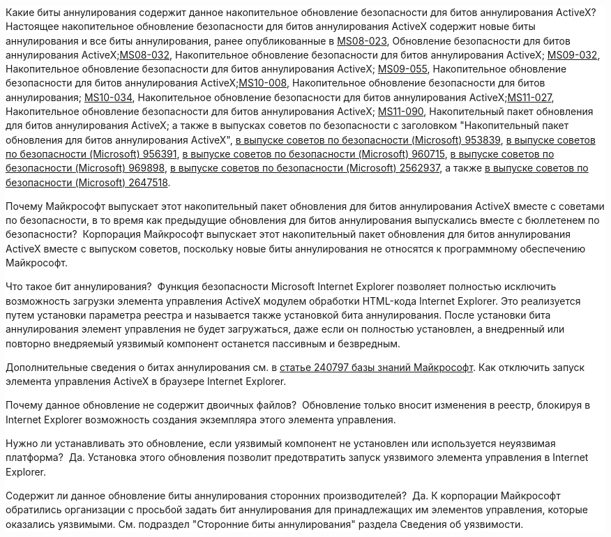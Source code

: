 Какие биты аннулирования содержит данное накопительное обновление безопасности для битов аннулирования ActiveX? 
Настоящее накопительное обновление безопасности для битов аннулирования ActiveX содержит новые биты аннулирования и все биты аннулирования, ранее опубликованные в [MS08-023](http://go.microsoft.com/fwlink/?linkid=112366), Обновление безопасности для битов аннулирования ActiveX;[MS08-032](http://go.microsoft.com/fwlink/?linkid=116368), Накопительное обновление безопасности для битов аннулирования ActiveX; [MS09-032](http://go.microsoft.com/fwlink/?linkid=157386), Накопительное обновление безопасности для битов аннулирования ActiveX; [MS09-055](http://technet.microsoft.com/security/bulletin/ms09-055), Накопительное обновление безопасности для битов аннулирования ActiveX;[MS10-008](http://go.microsoft.com/fwlink/?linkid=179106), Накопительное обновление безопасности для битов аннулирования; [MS10-034](http://go.microsoft.com/fwlink/?linkid=185159), Накопительное обновление безопасности для битов аннулирования ActiveX;[MS11-027](http://go.microsoft.com/fwlink/?linkid=214005), Накопительное обновление безопасности для битов аннулирования ActiveX; [MS11-090](http://go.microsoft.com/fwlink/?linkid=232507), Накопительный пакет обновления для битов аннулирования ActiveX; а также в выпусках советов по безопасности с заголовком "Накопительный пакет обновления для битов аннулирования ActiveX", [в выпуске советов по безопасности (Microsoft) 953839](http://technet.microsoft.com/security/advisory/953839), [в выпуске советов по безопасности (Microsoft) 956391](http://technet.microsoft.com/security/advisory/956391), [в выпуске советов по безопасности (Microsoft) 960715](http://technet.microsoft.com/security/advisory/960715), [в выпуске советов по безопасности (Microsoft) 969898](http://technet.microsoft.com/security/advisory/969898), [в выпуске советов по безопасности (Microsoft) 2562937](http://technet.microsoft.com/security/advisory/2562937), а также [в выпуске советов по безопасности (Microsoft) 2647518](http://technet.microsoft.com/security/advisory/2647518).

Почему Майкрософт выпускает этот накопительный пакет обновления для битов аннулирования ActiveX вместе с советами по безопасности, в то время как предыдущие обновления для битов аннулирования выпускались вместе с бюллетенем по безопасности? 
Корпорация Майкрософт выпускает этот накопительный пакет обновления для битов аннулирования ActiveX вместе с выпуском советов, поскольку новые биты аннулирования не относятся к программному обеспечению Майкрософт.

Что такое бит аннулирования? 
Функция безопасности Microsoft Internet Explorer позволяет полностью исключить возможность загрузки элемента управления ActiveX модулем обработки HTML-кода Internet Explorer. Это реализуется путем установки параметра реестра и называется также установкой бита аннулирования. После установки бита аннулирования элемент управления не будет загружаться, даже если он полностью установлен, а внедренный или повторно внедряемый уязвимый компонент останется пассивным и безвредным.

Дополнительные сведения о битах аннулирования см. в [статье 240797 базы знаний Майкрософт](http://support.microsoft.com/kb/240797). Как отключить запуск элемента управления ActiveX в браузере Internet Explorer.

Почему данное обновление не содержит двоичных файлов? 
Обновление только вносит изменения в реестр, блокируя в Internet Explorer возможность создания экземпляра этого элемента управления.

Нужно ли устанавливать это обновление, если уязвимый компонент не установлен или используется неуязвимая платформа? 
Да. Установка этого обновления позволит предотвратить запуск уязвимого элемента управления в Internet Explorer.

Содержит ли данное обновление биты аннулирования сторонних производителей? 
Да. К корпорации Майкрософт обратились организации с просьбой задать бит аннулирования для принадлежащих им элементов управления, которые оказались уязвимыми. См. подраздел "Сторонние биты аннулирования" раздела Сведения об уязвимости.
